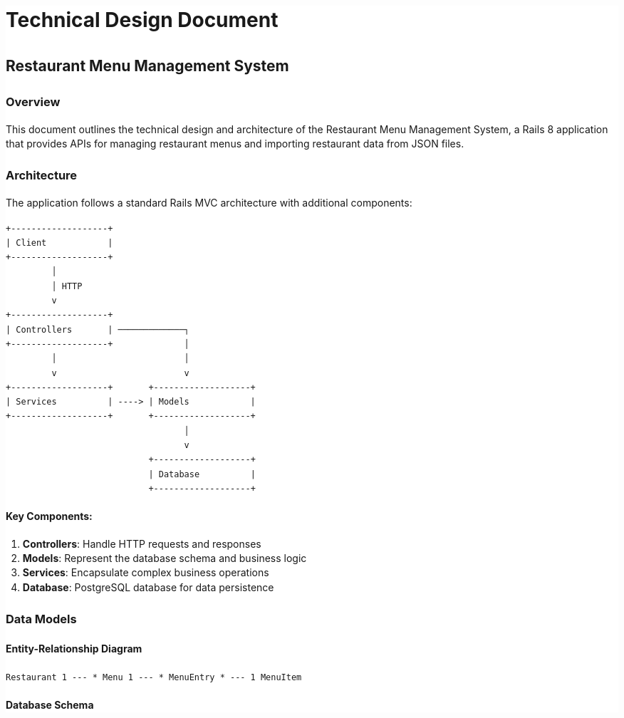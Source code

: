 # Technical Design Document

## Restaurant Menu Management System

### Overview

This document outlines the technical design and architecture of the Restaurant Menu Management System, a Rails 8 application that provides APIs for managing restaurant menus and importing restaurant data from JSON files.

### Architecture

The application follows a standard Rails MVC architecture with additional components:

```
+-------------------+
| Client            |
+-------------------+
         │
         │ HTTP
         v
+-------------------+
| Controllers       | ─────────────┐
+-------------------+              │
         │                         │
         v                         v
+-------------------+       +-------------------+
| Services          | ----> | Models            |
+-------------------+       +-------------------+
                                   │
                                   v
                            +-------------------+
                            | Database          |
                            +-------------------+
```

#### Key Components:

1. **Controllers**: Handle HTTP requests and responses
2. **Models**: Represent the database schema and business logic
3. **Services**: Encapsulate complex business operations
4. **Database**: PostgreSQL database for data persistence

### Data Models

#### Entity-Relationship Diagram

```
Restaurant 1 --- * Menu 1 --- * MenuEntry * --- 1 MenuItem
```

#### Database Schema
